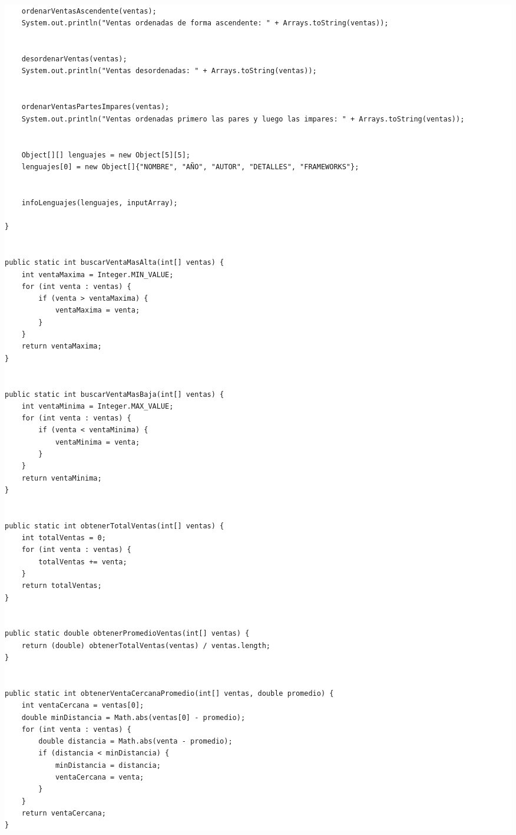      
        ordenarVentasAscendente(ventas);
        System.out.println("Ventas ordenadas de forma ascendente: " + Arrays.toString(ventas));

       
        desordenarVentas(ventas);
        System.out.println("Ventas desordenadas: " + Arrays.toString(ventas));

        
        ordenarVentasPartesImpares(ventas);
        System.out.println("Ventas ordenadas primero las pares y luego las impares: " + Arrays.toString(ventas));


        Object[][] lenguajes = new Object[5][5];
        lenguajes[0] = new Object[]{"NOMBRE", "AÑO", "AUTOR", "DETALLES", "FRAMEWORKS"};

        
        infoLenguajes(lenguajes, inputArray);

    }

    
    public static int buscarVentaMasAlta(int[] ventas) {
        int ventaMaxima = Integer.MIN_VALUE;
        for (int venta : ventas) {
            if (venta > ventaMaxima) {
                ventaMaxima = venta;
            }
        }
        return ventaMaxima;
    }

    
    public static int buscarVentaMasBaja(int[] ventas) {
        int ventaMinima = Integer.MAX_VALUE;
        for (int venta : ventas) {
            if (venta < ventaMinima) {
                ventaMinima = venta;
            }
        }
        return ventaMinima;
    }

    
    public static int obtenerTotalVentas(int[] ventas) {
        int totalVentas = 0;
        for (int venta : ventas) {
            totalVentas += venta;
        }
        return totalVentas;
    }

    
    public static double obtenerPromedioVentas(int[] ventas) {
        return (double) obtenerTotalVentas(ventas) / ventas.length;
    }

    
    public static int obtenerVentaCercanaPromedio(int[] ventas, double promedio) {
        int ventaCercana = ventas[0];
        double minDistancia = Math.abs(ventas[0] - promedio);
        for (int venta : ventas) {
            double distancia = Math.abs(venta - promedio);
            if (distancia < minDistancia) {
                minDistancia = distancia;
                ventaCercana = venta;
            }
        }
        return ventaCercana;
    }
